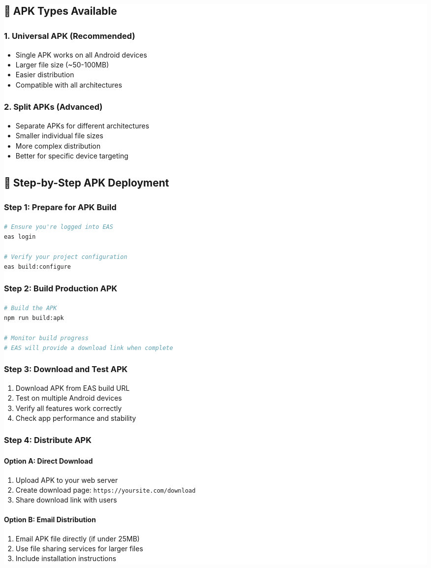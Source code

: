 ## 📁 APK Types Available

### 1. **Universal APK** (Recommended)
- Single APK works on all Android devices
- Larger file size (~50-100MB)
- Easier distribution
- Compatible with all architectures

### 2. **Split APKs** (Advanced)
- Separate APKs for different architectures
- Smaller individual file sizes
- More complex distribution
- Better for specific device targeting

## 🚀 Step-by-Step APK Deployment

### Step 1: Prepare for APK Build
```bash
# Ensure you're logged into EAS
eas login

# Verify your project configuration
eas build:configure
```

### Step 2: Build Production APK
```bash
# Build the APK
npm run build:apk

# Monitor build progress
# EAS will provide a download link when complete
```

### Step 3: Download and Test APK
1. Download APK from EAS build URL
2. Test on multiple Android devices
3. Verify all features work correctly
4. Check app performance and stability

### Step 4: Distribute APK

#### Option A: Direct Download
1. Upload APK to your web server
2. Create download page: `https://yoursite.com/download`
3. Share download link with users

#### Option B: Email Distribution
1. Email APK file directly (if under 25MB)
2. Use file sharing services for larger files
3. Include installation instructions
